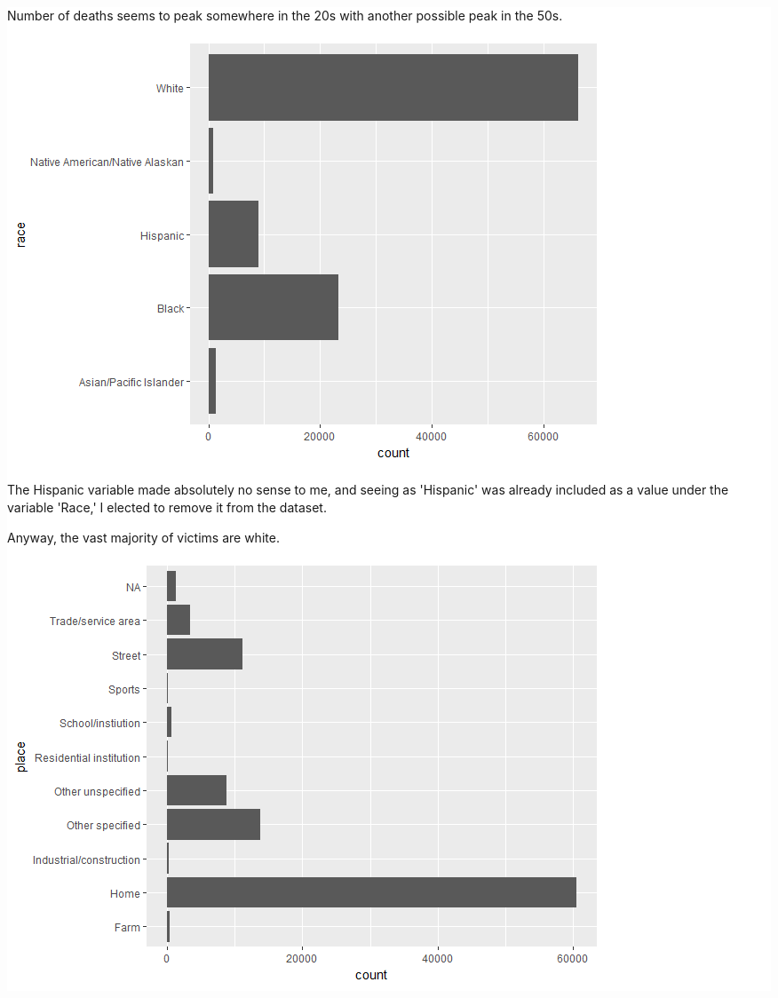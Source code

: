 Number of deaths seems to peak somewhere in the 20s with another possible peak in the 50s.

![](p6_files/figure-html/Race-1.png)

The Hispanic variable made absolutely no sense to me, and seeing as 'Hispanic' was already included as a value under the variable 'Race,' I elected to remove it from the dataset.

Anyway, the vast majority of victims are white.

![](p6_files/figure-html/Place-1.png)
